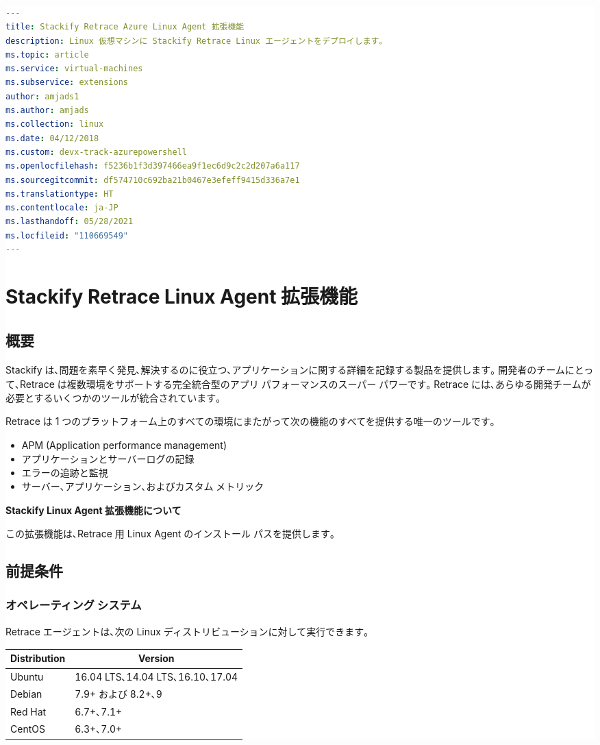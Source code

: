 ```yaml
---
title: Stackify Retrace Azure Linux Agent 拡張機能
description: Linux 仮想マシンに Stackify Retrace Linux エージェントをデプロイします｡
ms.topic: article
ms.service: virtual-machines
ms.subservice: extensions
author: amjads1
ms.author: amjads
ms.collection: linux
ms.date: 04/12/2018
ms.custom: devx-track-azurepowershell
ms.openlocfilehash: f5236b1f3d397466ea9f1ec6d9c2c2d207a6a117
ms.sourcegitcommit: df574710c692ba21b0467e3efeff9415d336a7e1
ms.translationtype: HT
ms.contentlocale: ja-JP
ms.lasthandoff: 05/28/2021
ms.locfileid: "110669549"
---
```

# <a name="stackify-retrace-linux-agent-extension"></a>Stackify Retrace Linux Agent 拡張機能

## <a name="overview"></a>概要

Stackify は､問題を素早く発見､解決するのに役立つ､アプリケーションに関する詳細を記録する製品を提供します｡ 開発者のチームにとって､Retrace は複数環境をサポートする完全統合型のアプリ パフォーマンスのスーパー パワーです｡ Retrace には､あらゆる開発チームが必要とするいくつかのツールが統合されています｡

Retrace は 1 つのプラットフォーム上のすべての環境にまたがって次の機能のすべてを提供する唯一のツールです｡

* APM (Application performance management)
* アプリケーションとサーバーログの記録
* エラーの追跡と監視
* サーバー､アプリケーション､およびカスタム メトリック

**Stackify Linux Agent 拡張機能について**

この拡張機能は､Retrace 用 Linux Agent のインストール パスを提供します｡ 

## <a name="prerequisites"></a>前提条件

### <a name="operating-system"></a>オペレーティング システム 

Retrace エージェントは､次の Linux ディストリビューションに対して実行できます｡

| Distribution | Version |
|---|---|
| Ubuntu | 16.04 LTS､14.04 LTS､16.10､17.04 |
| Debian | 7.9+ および 8.2+､9 |
| Red Hat | 6.7+､7.1+ |
| CentOS | 6.3+､7.0+ |
